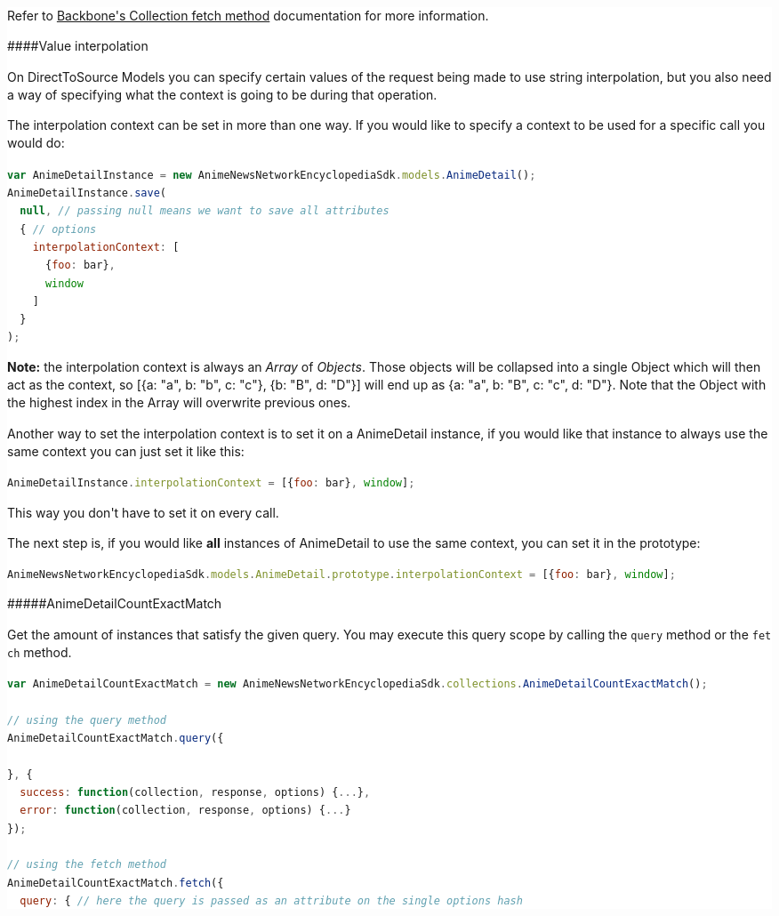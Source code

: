 Refer to [Backbone's Collection fetch method](http://backbonejs.org/#Collection-fetch) documentation for more information.

  
  
   
    
   
  

####Value interpolation

On DirectToSource Models you can specify certain values of the request being made to use string interpolation, but you also need a way of specifying what the context is going to be during that operation.

The interpolation context can be set in more than one way. If you would like to specify a context to be used for a specific call you would do:

```javascript
var AnimeDetailInstance = new AnimeNewsNetworkEncyclopediaSdk.models.AnimeDetail();
AnimeDetailInstance.save(
  null, // passing null means we want to save all attributes
  { // options
    interpolationContext: [
      {foo: bar},
      window
    ]
  }
);
```

**Note:** the interpolation context is always an *Array* of *Objects*. Those objects will be collapsed into a single Object which will then act as the context, so [{a: "a", b: "b", c: "c"}, {b: "B", d: "D"}] will end up as {a: "a", b: "B", c: "c", d: "D"}. Note that the Object with the highest index in the Array will overwrite previous ones.

Another way to set the interpolation context is to set it on a AnimeDetail instance, if you would like that instance to always use the same context you can just set it like this:

```javascript
AnimeDetailInstance.interpolationContext = [{foo: bar}, window];
```

This way you don't have to set it on every call.

The next step is, if you would like **all** instances of AnimeDetail to use the same context, you can set it in the prototype:

```javascript
AnimeNewsNetworkEncyclopediaSdk.models.AnimeDetail.prototype.interpolationContext = [{foo: bar}, window];
```
#####AnimeDetailCountExactMatch

Get the amount of instances that satisfy the given query. You may execute this query scope by calling the `query` method or the `fetch` method.

```javascript
var AnimeDetailCountExactMatch = new AnimeNewsNetworkEncyclopediaSdk.collections.AnimeDetailCountExactMatch();

// using the query method
AnimeDetailCountExactMatch.query({
  
}, {
  success: function(collection, response, options) {...},
  error: function(collection, response, options) {...}
});

// using the fetch method
AnimeDetailCountExactMatch.fetch({
  query: { // here the query is passed as an attribute on the single options hash
```